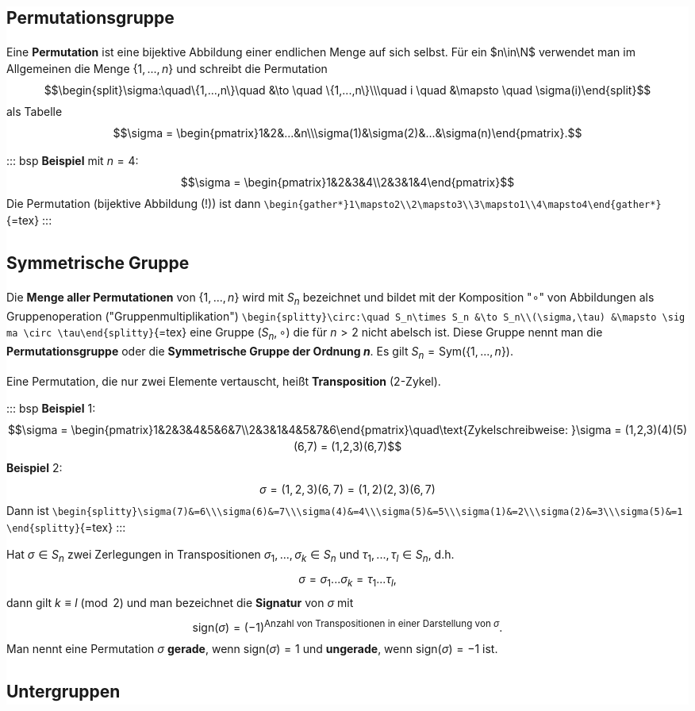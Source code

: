 ## Permutationsgruppe

Eine **Permutation** ist eine bijektive Abbildung einer endlichen Menge
auf sich selbst. Für ein $n\in\N$ verwendet man im Allgemeinen die Menge
$\{ 1,...,n \}$ und schreibt die Permutation
$$\begin{split}\sigma:\quad\{1,...,n\}\quad &\to \quad \{1,...,n\}\\\quad i \quad &\mapsto \quad \sigma(i)\end{split}$$
als Tabelle
$$\sigma = \begin{pmatrix}1&2&...&n\\\sigma(1)&\sigma(2)&...&\sigma(n)\end{pmatrix}.$$

::: bsp
**Beispiel** mit $n=4$:
$$\sigma = \begin{pmatrix}1&2&3&4\\2&3&1&4\end{pmatrix}$$ Die
Permutation (bijektive Abbildung (!)) ist dann
`\begin{gather*}1\mapsto2\\2\mapsto3\\3\mapsto1\\4\mapsto4\end{gather*}`{=tex}
:::

## Symmetrische Gruppe

Die **Menge aller Permutationen** von $\{1,...,n\}$ wird mit $S_n$
bezeichnet und bildet mit der Komposition "$\circ$" von Abbildungen als
Gruppenoperation ("Gruppenmultiplikation")
`\begin{splitty}\circ:\quad S_n\times S_n &\to S_n\\(\sigma,\tau) &\mapsto \sigma \circ \tau\end{splitty}`{=tex}
eine Gruppe $(S_n, \circ)$ die für $n > 2$ nicht abelsch ist. Diese
Gruppe nennt man die **Permutationsgruppe** oder die **Symmetrische
Gruppe der Ordnung $n$**. Es gilt $S_n = \mathrm{Sym}(\{1,...,n\})$.

Eine Permutation, die nur zwei Elemente vertauscht, heißt
**Transposition** (2-Zykel).

::: bsp
**Beispiel** 1:
$$\sigma = \begin{pmatrix}1&2&3&4&5&6&7\\2&3&1&4&5&7&6\end{pmatrix}\quad\text{Zykelschreibweise: }\sigma = (1,2,3)(4)(5)(6,7) = (1,2,3)(6,7)$$
**Beispiel** 2: $$\sigma = (1,2,3)(6,7) = (1,2)(2,3)(6,7)$$ Dann ist
`\begin{splitty}\sigma(7)&=6\\\sigma(6)&=7\\\sigma(4)&=4\\\sigma(5)&=5\\\sigma(1)&=2\\\sigma(2)&=3\\\sigma(5)&=1\end{splitty}`{=tex}
:::

Hat $\sigma \in S_n$ zwei Zerlegungen in Transpositionen
$\sigma_1,...,\sigma_k\in S_n$ und $\tau_1,...,\tau_l\in S_n$, d.h.
$$\sigma = \sigma_1...\sigma_k=\tau_1...\tau_l,$$ dann gilt
$k\equiv l \pmod{2}$ und man bezeichnet die **Signatur** von $\sigma$
mit
$$\mathrm{sign}(\sigma) = (-1)^{\text{Anzahl von Transpositionen in einer Darstellung von $\sigma$}}.$$
Man nennt eine Permutation $\sigma$ **gerade**, wenn
$\mathrm{sign}(\sigma)=1$ und **ungerade**, wenn
$\mathrm{sign}(\sigma) = -1$ ist.

## Untergruppen

